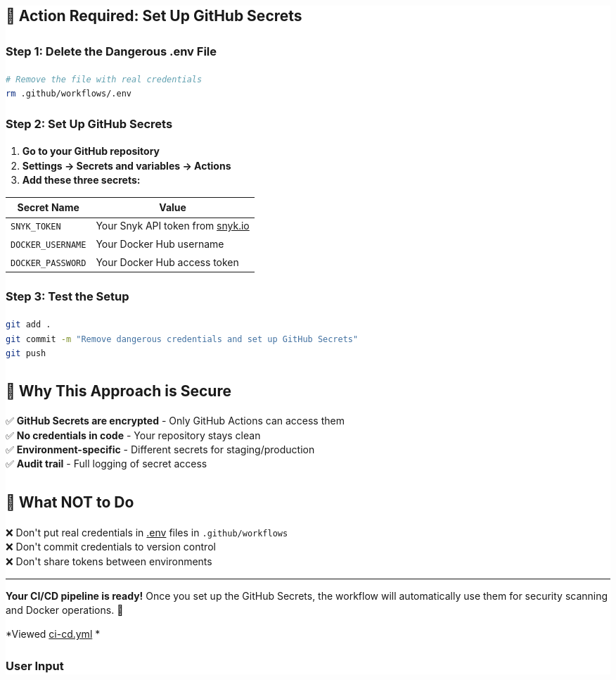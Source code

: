## 🚨 **Action Required: Set Up GitHub Secrets**

### **Step 1: Delete the Dangerous .env File**
```bash
# Remove the file with real credentials
rm .github/workflows/.env
```

### **Step 2: Set Up GitHub Secrets**
1. **Go to your GitHub repository**
2. **Settings → Secrets and variables → Actions**
3. **Add these three secrets:**

| Secret Name | Value |
|-------------|-------|
| `SNYK_TOKEN` | Your Snyk API token from [snyk.io](https://snyk.io) |
| `DOCKER_USERNAME` | Your Docker Hub username |
| `DOCKER_PASSWORD` | Your Docker Hub access token |

### **Step 3: Test the Setup**
```bash
git add .
git commit -m "Remove dangerous credentials and set up GitHub Secrets"
git push
```

## 🎯 **Why This Approach is Secure**

✅ **GitHub Secrets are encrypted** - Only GitHub Actions can access them  
✅ **No credentials in code** - Your repository stays clean  
✅ **Environment-specific** - Different secrets for staging/production  
✅ **Audit trail** - Full logging of secret access  

## 🚫 **What NOT to Do**

❌ Don't put real credentials in [.env](cci:7://file:///c:/flutter/FundingMachine/backend/.env:0:0-0:0) files in `.github/workflows`  
❌ Don't commit credentials to version control  
❌ Don't share tokens between environments  

---

**Your CI/CD pipeline is ready!** Once you set up the GitHub Secrets, the workflow will automatically use them for security scanning and Docker operations. 🔐

*Viewed [ci-cd.yml](file:///c:/flutter/FundingMachine/.github/workflows/ci-cd.yml) *

### User Input
